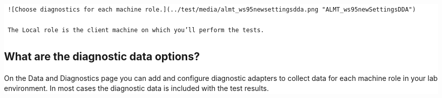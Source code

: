      ![Choose diagnostics for each machine role.](../test/media/almt_ws95newsettingsdda.png "ALMT_ws95newSettingsDDA")  
  
     The Local role is the client machine on which you’ll perform the tests.  
  
##  <a name="MTMTestSettingsDataandDiagnostics"></a> What are the diagnostic data options?  
 On the Data and Diagnostics page you can add and configure diagnostic adapters to collect data for each machine role in your lab environment. In most cases the diagnostic data is included with the test results.  
  